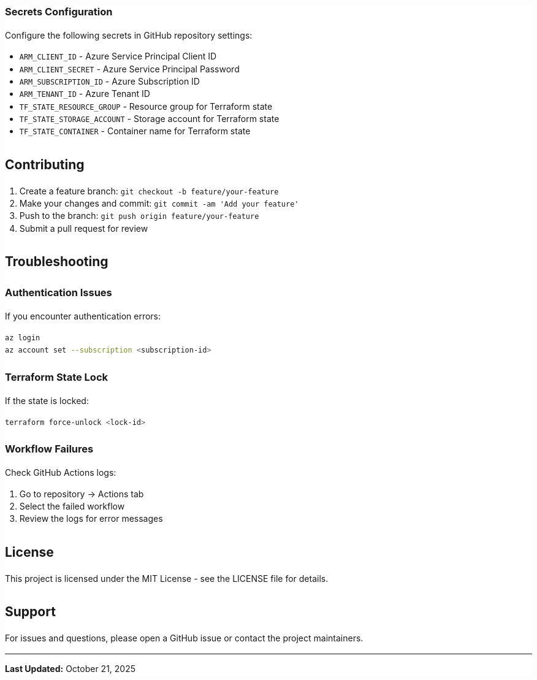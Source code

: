 ### Secrets Configuration

Configure the following secrets in GitHub repository settings:

- `ARM_CLIENT_ID` - Azure Service Principal Client ID
- `ARM_CLIENT_SECRET` - Azure Service Principal Password
- `ARM_SUBSCRIPTION_ID` - Azure Subscription ID
- `ARM_TENANT_ID` - Azure Tenant ID
- `TF_STATE_RESOURCE_GROUP` - Resource group for Terraform state
- `TF_STATE_STORAGE_ACCOUNT` - Storage account for Terraform state
- `TF_STATE_CONTAINER` - Container name for Terraform state

## Contributing

1. Create a feature branch: `git checkout -b feature/your-feature`
2. Make your changes and commit: `git commit -am 'Add your feature'`
3. Push to the branch: `git push origin feature/your-feature`
4. Submit a pull request for review

## Troubleshooting

### Authentication Issues

If you encounter authentication errors:

```bash
az login
az account set --subscription <subscription-id>
```

### Terraform State Lock

If the state is locked:

```bash
terraform force-unlock <lock-id>
```

### Workflow Failures

Check GitHub Actions logs:
1. Go to repository → Actions tab
2. Select the failed workflow
3. Review the logs for error messages

## License

This project is licensed under the MIT License - see the LICENSE file for details.

## Support

For issues and questions, please open a GitHub issue or contact the project maintainers.

---

**Last Updated:** October 21, 2025
